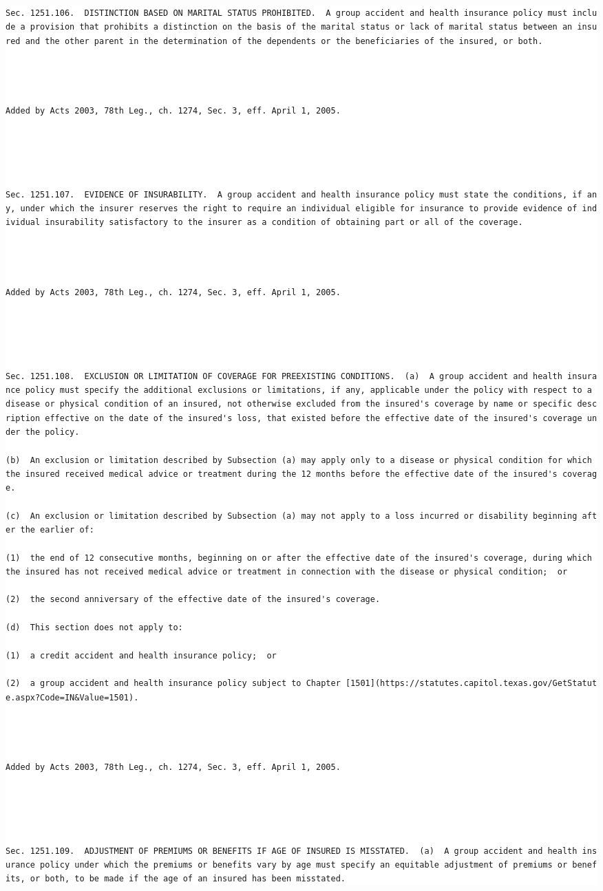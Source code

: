     
    
    
    
    Sec. 1251.106.  DISTINCTION BASED ON MARITAL STATUS PROHIBITED.  A group accident and health insurance policy must include a provision that prohibits a distinction on the basis of the marital status or lack of marital status between an insured and the other parent in the determination of the dependents or the beneficiaries of the insured, or both.
    
    
    
    
    Added by Acts 2003, 78th Leg., ch. 1274, Sec. 3, eff. April 1, 2005.
    
    
    
    
    
    Sec. 1251.107.  EVIDENCE OF INSURABILITY.  A group accident and health insurance policy must state the conditions, if any, under which the insurer reserves the right to require an individual eligible for insurance to provide evidence of individual insurability satisfactory to the insurer as a condition of obtaining part or all of the coverage.
    
    
    
    
    Added by Acts 2003, 78th Leg., ch. 1274, Sec. 3, eff. April 1, 2005.
    
    
    
    
    
    Sec. 1251.108.  EXCLUSION OR LIMITATION OF COVERAGE FOR PREEXISTING CONDITIONS.  (a)  A group accident and health insurance policy must specify the additional exclusions or limitations, if any, applicable under the policy with respect to a disease or physical condition of an insured, not otherwise excluded from the insured's coverage by name or specific description effective on the date of the insured's loss, that existed before the effective date of the insured's coverage under the policy.
    
    (b)  An exclusion or limitation described by Subsection (a) may apply only to a disease or physical condition for which the insured received medical advice or treatment during the 12 months before the effective date of the insured's coverage.
    
    (c)  An exclusion or limitation described by Subsection (a) may not apply to a loss incurred or disability beginning after the earlier of:
    
    (1)  the end of 12 consecutive months, beginning on or after the effective date of the insured's coverage, during which the insured has not received medical advice or treatment in connection with the disease or physical condition;  or
    
    (2)  the second anniversary of the effective date of the insured's coverage.
    
    (d)  This section does not apply to:
    
    (1)  a credit accident and health insurance policy;  or
    
    (2)  a group accident and health insurance policy subject to Chapter [1501](https://statutes.capitol.texas.gov/GetStatute.aspx?Code=IN&Value=1501).
    
    
    
    
    Added by Acts 2003, 78th Leg., ch. 1274, Sec. 3, eff. April 1, 2005.
    
    
    
    
    
    Sec. 1251.109.  ADJUSTMENT OF PREMIUMS OR BENEFITS IF AGE OF INSURED IS MISSTATED.  (a)  A group accident and health insurance policy under which the premiums or benefits vary by age must specify an equitable adjustment of premiums or benefits, or both, to be made if the age of an insured has been misstated.
    